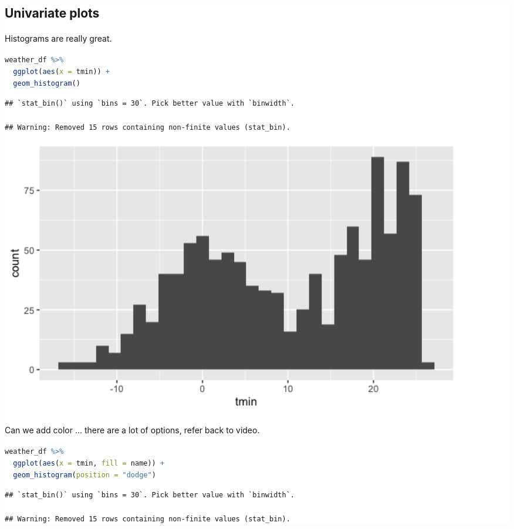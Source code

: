 ## Univariate plots

Histograms are really great.

``` r
weather_df %>% 
  ggplot(aes(x = tmin)) +
  geom_histogram()
```

    ## `stat_bin()` using `bins = 30`. Pick better value with `binwidth`.

    ## Warning: Removed 15 rows containing non-finite values (stat_bin).

<img src="viz_i_files/figure-gfm/unnamed-chunk-14-1.png" width="90%" />

Can we add color … there are a lot of options, refer back to video.

``` r
weather_df %>% 
  ggplot(aes(x = tmin, fill = name)) +
  geom_histogram(position = "dodge")
```

    ## `stat_bin()` using `bins = 30`. Pick better value with `binwidth`.

    ## Warning: Removed 15 rows containing non-finite values (stat_bin).

